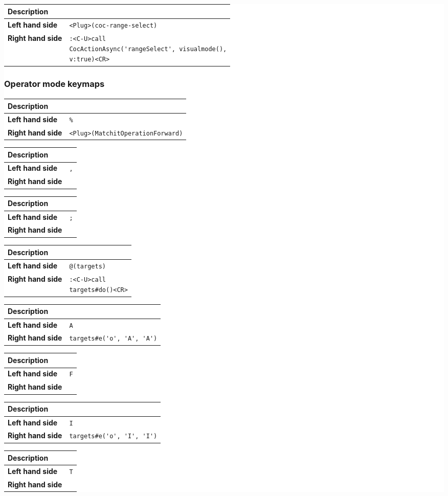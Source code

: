 | **Description** | |
| :---- | :---- |
| **Left hand side** | <code>&lt;Plug&gt;(coc-range-select)</code> |
| **Right hand side** | <code>:&lt;C-U&gt;call       CocActionAsync('rangeSelect',     visualmode(), v:true)&lt;CR&gt;</code> |


### Operator mode keymaps

| **Description** | |
| :---- | :---- |
| **Left hand side** | <code>%</code> |
| **Right hand side** | <code>&lt;Plug&gt;(MatchitOperationForward)</code> |

| **Description** | |
| :---- | :---- |
| **Left hand side** | <code>,</code> |
| **Right hand side** | |

| **Description** | |
| :---- | :---- |
| **Left hand side** | <code>;</code> |
| **Right hand side** | |

| **Description** | |
| :---- | :---- |
| **Left hand side** | <code>@(targets)</code> |
| **Right hand side** | <code>:&lt;C-U&gt;call targets#do()&lt;CR&gt;</code> |

| **Description** | |
| :---- | :---- |
| **Left hand side** | <code>A</code> |
| **Right hand side** | <code>targets#e('o', 'A', 'A')</code> |

| **Description** | |
| :---- | :---- |
| **Left hand side** | <code>F</code> |
| **Right hand side** | |

| **Description** | |
| :---- | :---- |
| **Left hand side** | <code>I</code> |
| **Right hand side** | <code>targets#e('o', 'I', 'I')</code> |

| **Description** | |
| :---- | :---- |
| **Left hand side** | <code>T</code> |
| **Right hand side** | |
